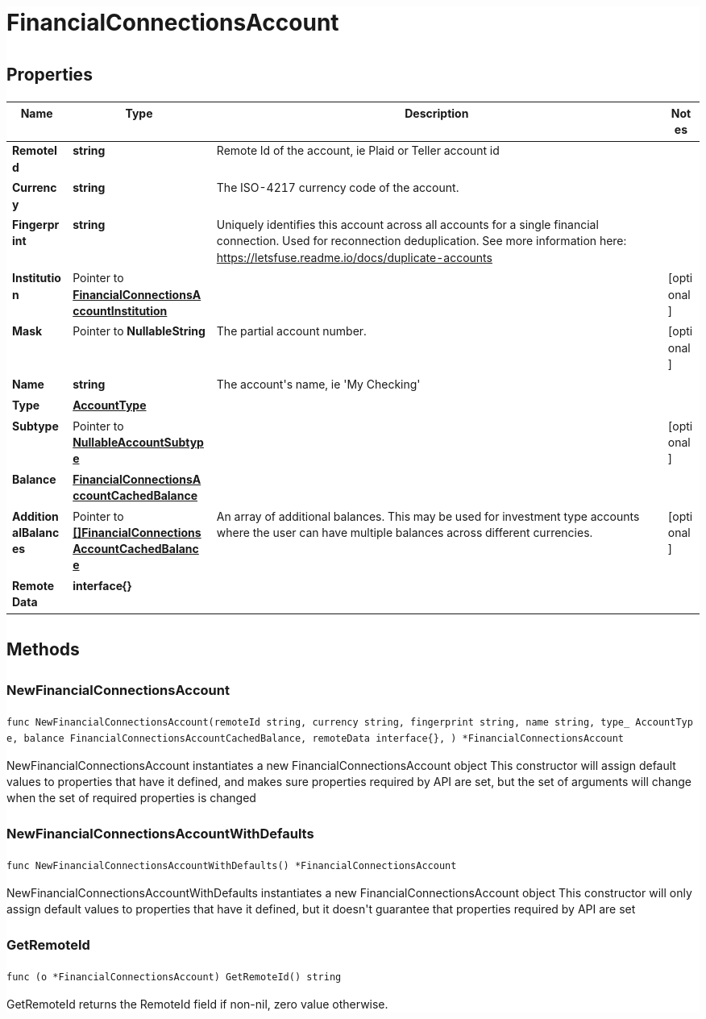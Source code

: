 # FinancialConnectionsAccount

## Properties

Name | Type | Description | Notes
------------ | ------------- | ------------- | -------------
**RemoteId** | **string** | Remote Id of the account, ie Plaid or Teller account id | 
**Currency** | **string** | The ISO-4217 currency code of the account. | 
**Fingerprint** | **string** | Uniquely identifies this account across all accounts for a single financial connection. Used for reconnection deduplication. See more information here: https://letsfuse.readme.io/docs/duplicate-accounts | 
**Institution** | Pointer to [**FinancialConnectionsAccountInstitution**](FinancialConnectionsAccountInstitution.md) |  | [optional] 
**Mask** | Pointer to **NullableString** | The partial account number. | [optional] 
**Name** | **string** | The account&#39;s name, ie &#39;My Checking&#39; | 
**Type** | [**AccountType**](AccountType.md) |  | 
**Subtype** | Pointer to [**NullableAccountSubtype**](AccountSubtype.md) |  | [optional] 
**Balance** | [**FinancialConnectionsAccountCachedBalance**](FinancialConnectionsAccountCachedBalance.md) |  | 
**AdditionalBalances** | Pointer to [**[]FinancialConnectionsAccountCachedBalance**](FinancialConnectionsAccountCachedBalance.md) | An array of additional balances. This may be used for investment type accounts where the user can have multiple balances across different currencies. | [optional] 
**RemoteData** | **interface{}** |  | 

## Methods

### NewFinancialConnectionsAccount

`func NewFinancialConnectionsAccount(remoteId string, currency string, fingerprint string, name string, type_ AccountType, balance FinancialConnectionsAccountCachedBalance, remoteData interface{}, ) *FinancialConnectionsAccount`

NewFinancialConnectionsAccount instantiates a new FinancialConnectionsAccount object
This constructor will assign default values to properties that have it defined,
and makes sure properties required by API are set, but the set of arguments
will change when the set of required properties is changed

### NewFinancialConnectionsAccountWithDefaults

`func NewFinancialConnectionsAccountWithDefaults() *FinancialConnectionsAccount`

NewFinancialConnectionsAccountWithDefaults instantiates a new FinancialConnectionsAccount object
This constructor will only assign default values to properties that have it defined,
but it doesn't guarantee that properties required by API are set

### GetRemoteId

`func (o *FinancialConnectionsAccount) GetRemoteId() string`

GetRemoteId returns the RemoteId field if non-nil, zero value otherwise.

